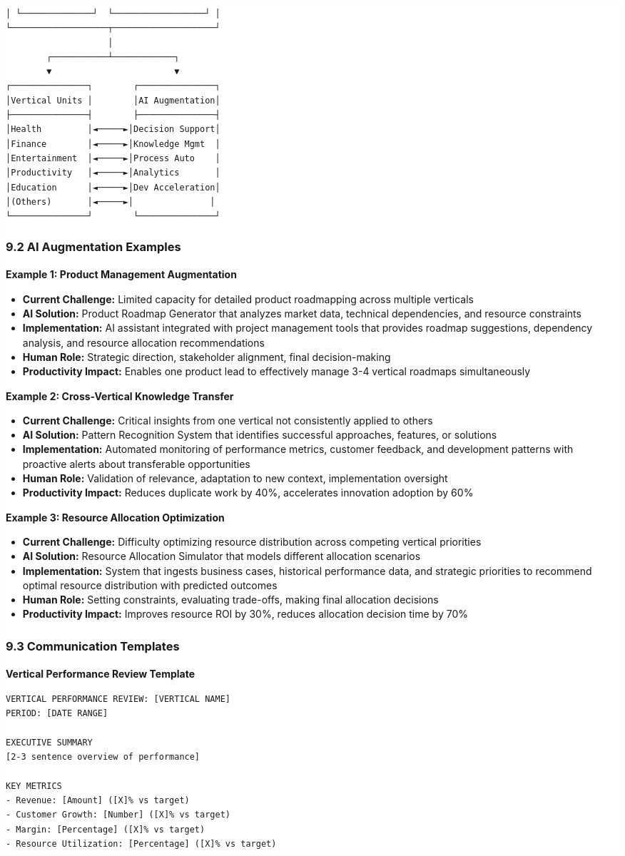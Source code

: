 ```
│ └──────────────┘  └──────────────────┘ │
└───────────────────┬────────────────────┘
                    │
        ┌───────────┴────────────┐
        ▼                        ▼
┌───────────────┐        ┌───────────────┐
│Vertical Units │        │AI Augmentation│
├───────────────┤        ├───────────────┤
│Health         │◄─────►│Decision Support│
│Finance        │◄─────►│Knowledge Mgmt  │
│Entertainment  │◄─────►│Process Auto    │
│Productivity   │◄─────►│Analytics       │
│Education      │◄─────►│Dev Acceleration│
│(Others)       │◄─────►│               │
└───────────────┘        └───────────────┘
```

### 9.2 AI Augmentation Examples

**Example 1: Product Management Augmentation**
- **Current Challenge:** Limited capacity for detailed product roadmapping across multiple verticals
- **AI Solution:** Product Roadmap Generator that analyzes market data, technical dependencies, and resource constraints
- **Implementation:** AI assistant integrated with project management tools that provides roadmap suggestions, dependency analysis, and resource allocation recommendations
- **Human Role:** Strategic direction, stakeholder alignment, final decision-making
- **Productivity Impact:** Enables one product lead to effectively manage 3-4 vertical roadmaps simultaneously

**Example 2: Cross-Vertical Knowledge Transfer**
- **Current Challenge:** Critical insights from one vertical not consistently applied to others
- **AI Solution:** Pattern Recognition System that identifies successful approaches, features, or solutions
- **Implementation:** Automated monitoring of performance metrics, customer feedback, and development patterns with proactive alerts about transferable opportunities
- **Human Role:** Validation of relevance, adaptation to new context, implementation oversight
- **Productivity Impact:** Reduces duplicate work by 40%, accelerates innovation adoption by 60%

**Example 3: Resource Allocation Optimization**
- **Current Challenge:** Difficulty optimizing resource distribution across competing vertical priorities
- **AI Solution:** Resource Allocation Simulator that models different allocation scenarios
- **Implementation:** System that ingests business cases, historical performance data, and strategic priorities to recommend optimal resource distribution with predicted outcomes
- **Human Role:** Setting constraints, evaluating trade-offs, making final allocation decisions
- **Productivity Impact:** Improves resource ROI by 30%, reduces allocation decision time by 70%

### 9.3 Communication Templates

**Vertical Performance Review Template**
```
VERTICAL PERFORMANCE REVIEW: [VERTICAL NAME]
PERIOD: [DATE RANGE]

EXECUTIVE SUMMARY
[2-3 sentence overview of performance]

KEY METRICS
- Revenue: [Amount] ([X]% vs target)
- Customer Growth: [Number] ([X]% vs target)
- Margin: [Percentage] ([X]% vs target)
- Resource Utilization: [Percentage] ([X]% vs target)

```